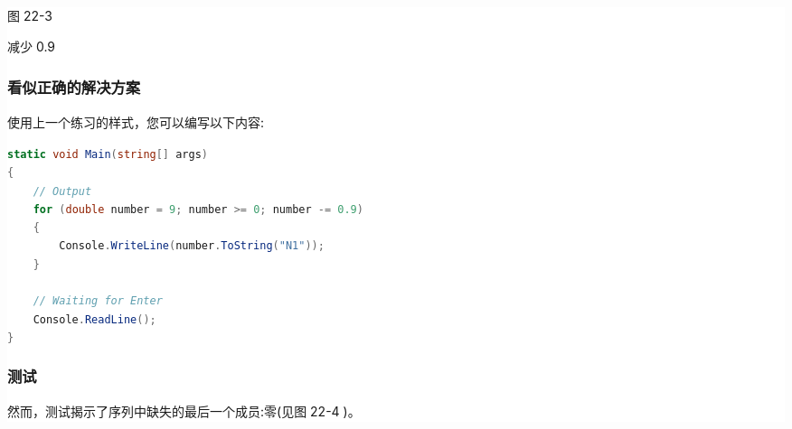 图 22-3

减少 0.9

### 看似正确的解决方案

使用上一个练习的样式，您可以编写以下内容:

```cs
static void Main(string[] args)
{
    // Output
    for (double number = 9; number >= 0; number -= 0.9)
    {
        Console.WriteLine(number.ToString("N1"));
    }

    // Waiting for Enter
    Console.ReadLine();
}

```

### 测试

然而，测试揭示了序列中缺失的最后一个成员:零(见图 22-4 )。
